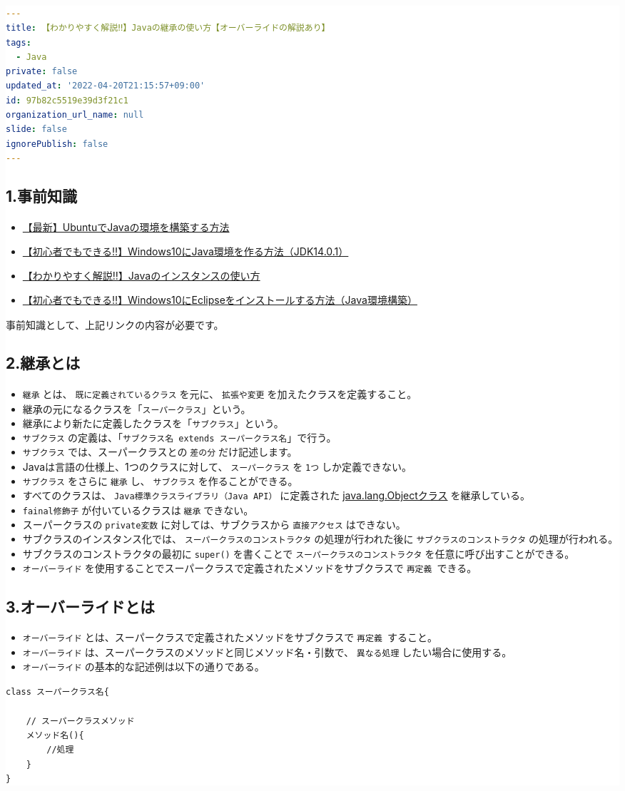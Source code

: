 ```yaml
---
title: 【わかりやすく解説‼】Javaの継承の使い方【オーバーライドの解説あり】
tags:
  - Java
private: false
updated_at: '2022-04-20T21:15:57+09:00'
id: 97b82c5519e39d3f21c1
organization_url_name: null
slide: false
ignorePublish: false
---
```

## 1.事前知識
- [【最新】UbuntuでJavaの環境を構築する方法](https://qiita.com/ryome/items/37c53e9638a9c6ea146a)

- [【初心者でもできる‼】Windows10にJava環境を作る方法（JDK14.0.1）](https://qiita.com/ryome/items/30135570954e36196821)

- [【わかりやすく解説‼】Javaのインスタンスの使い方](https://qiita.com/ryome/items/62ba0d8395af6698053a)

- [【初心者でもできる‼】Windows10にEclipseをインストールする方法（Java環境構築）](https://qiita.com/ryome/items/b47c5acdaa52cffbec58)

事前知識として、上記リンクの内容が必要です。


## 2.継承とは

- `継承` とは、 `既に定義されているクラス` を元に、 `拡張や変更` を加えたクラスを定義すること。
- 継承の元になるクラスを「`スーパークラス`」という。
- 継承により新たに定義したクラスを「`サブクラス`」という。
- `サブクラス` の定義は、「`サブクラス名 extends スーパークラス名`」で行う。
- `サブクラス` では、スーパークラスとの `差の分` だけ記述します。
- Javaは言語の仕様上、1つのクラスに対して、 `スーパークラス` を `1つ` しか定義できない。
- `サブクラス` をさらに `継承` し、 `サブクラス` を作ることができる。
- すべてのクラスは、 `Java標準クラスライブラリ（Java API）` に定義された [java.lang.Objectクラス](https://docs.oracle.com/javase/jp/7/api/java/lang/Object.html) を継承している。
- `fainal修飾子` が付いているクラスは `継承` できない。
- スーパークラスの `private変数` に対しては、サブクラスから `直接アクセス` はできない。
- サブクラスのインスタンス化では、 `スーパークラスのコンストラクタ` の処理が行われた後に `サブクラスのコンストラクタ` の処理が行われる。
- サブクラスのコンストラクタの最初に `super()` を書くことで `スーパークラスのコンストラクタ` を任意に呼び出すことができる。
- `オーバーライド` を使用することでスーパークラスで定義されたメソッドをサブクラスで `再定義 `できる。


## 3.オーバーライドとは

- `オーバーライド` とは、スーパークラスで定義されたメソッドをサブクラスで `再定義 `すること。
- `オーバーライド` は、スーパークラスのメソッドと同じメソッド名・引数で、 `異なる処理` したい場合に使用する。
- `オーバーライド` の基本的な記述例は以下の通りである。

```PHP:スーパークラス
class スーパークラス名{

    // スーパークラスメソッド
    メソッド名(){
        //処理
    }
}
```
